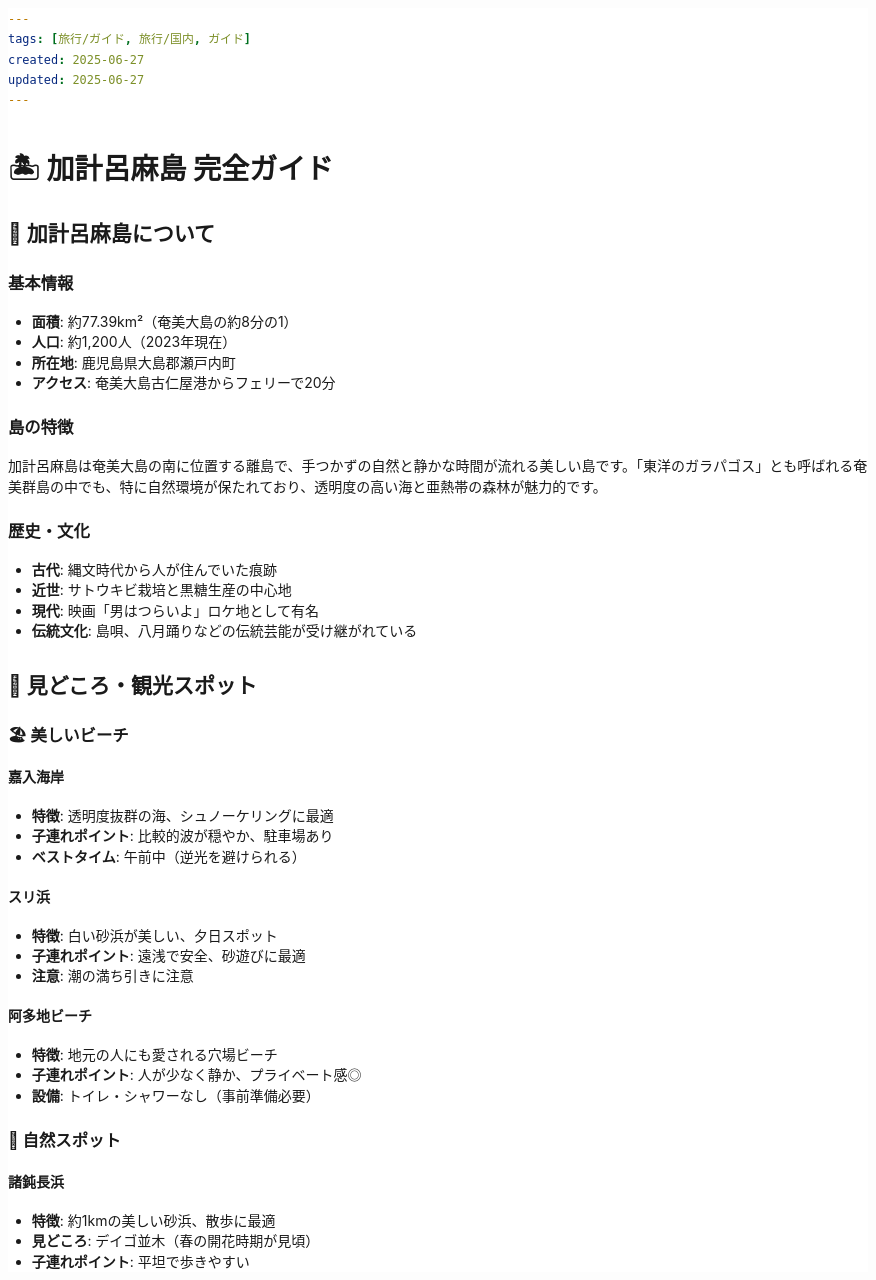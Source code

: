 ```yaml
---
tags: [旅行/ガイド, 旅行/国内, ガイド]
created: 2025-06-27
updated: 2025-06-27
---
```


# 🏝️ 加計呂麻島 完全ガイド

## 📍 加計呂麻島について

### 基本情報
- **面積**: 約77.39km²（奄美大島の約8分の1）
- **人口**: 約1,200人（2023年現在）
- **所在地**: 鹿児島県大島郡瀬戸内町
- **アクセス**: 奄美大島古仁屋港からフェリーで20分

### 島の特徴
加計呂麻島は奄美大島の南に位置する離島で、手つかずの自然と静かな時間が流れる美しい島です。「東洋のガラパゴス」とも呼ばれる奄美群島の中でも、特に自然環境が保たれており、透明度の高い海と亜熱帯の森林が魅力的です。

### 歴史・文化
- **古代**: 縄文時代から人が住んでいた痕跡
- **近世**: サトウキビ栽培と黒糖生産の中心地
- **現代**: 映画「男はつらいよ」ロケ地として有名
- **伝統文化**: 島唄、八月踊りなどの伝統芸能が受け継がれている

## 🌟 見どころ・観光スポット

### 🏖️ 美しいビーチ
#### **嘉入海岸**
- **特徴**: 透明度抜群の海、シュノーケリングに最適
- **子連れポイント**: 比較的波が穏やか、駐車場あり
- **ベストタイム**: 午前中（逆光を避けられる）

#### **スリ浜**
- **特徴**: 白い砂浜が美しい、夕日スポット
- **子連れポイント**: 遠浅で安全、砂遊びに最適
- **注意**: 潮の満ち引きに注意

#### **阿多地ビーチ**
- **特徴**: 地元の人にも愛される穴場ビーチ
- **子連れポイント**: 人が少なく静か、プライベート感◎
- **設備**: トイレ・シャワーなし（事前準備必要）

### 🌿 自然スポット
#### **諸鈍長浜**
- **特徴**: 約1kmの美しい砂浜、散歩に最適
- **見どころ**: デイゴ並木（春の開花時期が見頃）
- **子連れポイント**: 平坦で歩きやすい
